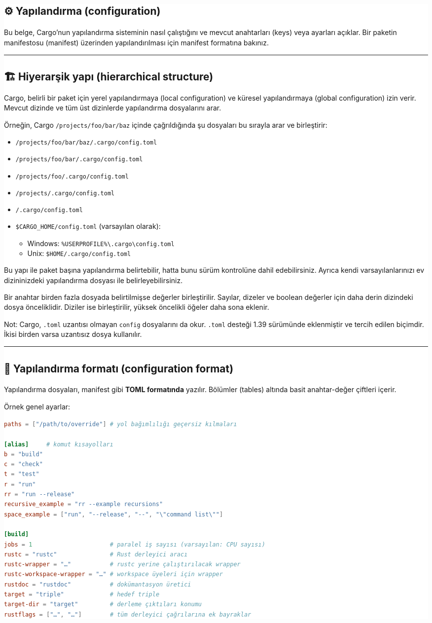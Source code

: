 ## ⚙️ Yapılandırma (configuration)

Bu belge, Cargo’nun yapılandırma sisteminin nasıl çalıştığını ve mevcut anahtarları (keys) veya ayarları açıklar. Bir paketin manifestosu (manifest) üzerinden yapılandırılması için manifest formatına bakınız.

---

## 🏗️ Hiyerarşik yapı (hierarchical structure)

Cargo, belirli bir paket için yerel yapılandırmaya (local configuration) ve küresel yapılandırmaya (global configuration) izin verir. Mevcut dizinde ve tüm üst dizinlerde yapılandırma dosyalarını arar.

Örneğin, Cargo `/projects/foo/bar/baz` içinde çağrıldığında şu dosyaları bu sırayla arar ve birleştirir:

* `/projects/foo/bar/baz/.cargo/config.toml`
* `/projects/foo/bar/.cargo/config.toml`
* `/projects/foo/.cargo/config.toml`
* `/projects/.cargo/config.toml`
* `/.cargo/config.toml`
* `$CARGO_HOME/config.toml` (varsayılan olarak):

  * Windows: `%USERPROFILE%\.cargo\config.toml`
  * Unix: `$HOME/.cargo/config.toml`

Bu yapı ile paket başına yapılandırma belirtebilir, hatta bunu sürüm kontrolüne dahil edebilirsiniz. Ayrıca kendi varsayılanlarınızı ev dizininizdeki yapılandırma dosyası ile belirleyebilirsiniz.

Bir anahtar birden fazla dosyada belirtilmişse değerler birleştirilir. Sayılar, dizeler ve boolean değerler için daha derin dizindeki dosya önceliklidir. Diziler ise birleştirilir, yüksek öncelikli öğeler daha sona eklenir.

Not: Cargo, `.toml` uzantısı olmayan `config` dosyalarını da okur. `.toml` desteği 1.39 sürümünde eklenmiştir ve tercih edilen biçimdir. İkisi birden varsa uzantısız dosya kullanılır.

---

## 📑 Yapılandırma formatı (configuration format)

Yapılandırma dosyaları, manifest gibi **TOML formatında** yazılır. Bölümler (tables) altında basit anahtar-değer çiftleri içerir.

Örnek genel ayarlar:

```toml
paths = ["/path/to/override"] # yol bağımlılığı geçersiz kılmaları

[alias]     # komut kısayolları
b = "build"
c = "check"
t = "test"
r = "run"
rr = "run --release"
recursive_example = "rr --example recursions"
space_example = ["run", "--release", "--", "\"command list\""]

[build]
jobs = 1                      # paralel iş sayısı (varsayılan: CPU sayısı)
rustc = "rustc"               # Rust derleyici aracı
rustc-wrapper = "…"           # rustc yerine çalıştırılacak wrapper
rustc-workspace-wrapper = "…" # workspace üyeleri için wrapper
rustdoc = "rustdoc"           # dokümantasyon üretici
target = "triple"             # hedef triple
target-dir = "target"         # derleme çıktıları konumu
rustflags = ["…", "…"]        # tüm derleyici çağrılarına ek bayraklar
```